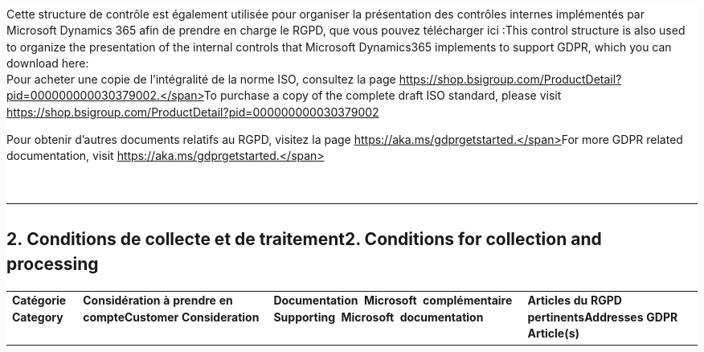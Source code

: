 <span data-ttu-id="3433e-110">Cette structure de contrôle est également utilisée pour organiser la présentation des contrôles internes implémentés par Microsoft Dynamics 365 afin de prendre en charge le RGPD, que vous pouvez télécharger ici :</span><span class="sxs-lookup"><span data-stu-id="3433e-110">This control structure is also used to organize the presentation of the internal controls that Microsoft Dynamics365 implements to support GDPR, which you can download here:</span></span><br><span data-ttu-id="3433e-111">Pour acheter une copie de l’intégralité de la norme ISO, consultez la page https://shop.bsigroup.com/ProductDetail?pid=000000000030379002.</span><span class="sxs-lookup"><span data-stu-id="3433e-111">To purchase a copy of the complete draft ISO standard, please visit https://shop.bsigroup.com/ProductDetail?pid=000000000030379002</span></span> 

<span data-ttu-id="3433e-112">Pour obtenir d’autres documents relatifs au RGPD, visitez la page https://aka.ms/gdprgetstarted.</span><span class="sxs-lookup"><span data-stu-id="3433e-112">For more GDPR related documentation, visit https://aka.ms/gdprgetstarted.</span></span>

<br>

----------------------------
## <a name="2-conditions-for-collection-and-processing"></a><span data-ttu-id="3433e-113">**2. Conditions de collecte et de traitement**</span><span class="sxs-lookup"><span data-stu-id="3433e-113">**2. Conditions for collection and processing**</span></span>



|                                                        |                                                                                                                                                                                                                                                                             |                                                                                                                                                                                                                                                                                                                                                                                                                                                                                                              |                                                                                                                                                                                                                                                                                                                                                                                                       |
|:-------------------------------------------------------|:----------------------------------------------------------------------------------------------------------------------------------------------------------------------------------------------------------------------------------------------------------------------------|:-------------------------------------------------------------------------------------------------------------------------------------------------------------------------------------------------------------------------------------------------------------------------------------------------------------------------------------------------------------------------------------------------------------------------------------------------------------------------------------------------------------|:------------------------------------------------------------------------------------------------------------------------------------------------------------------------------------------------------------------------------------------------------------------------------------------------------------------------------------------------------------------------------------------------------|
| <span data-ttu-id="3433e-114">**Catégorie**</span><span class="sxs-lookup"><span data-stu-id="3433e-114">**Category**</span></span>                                           | <span data-ttu-id="3433e-115">**Considération à prendre en compte**</span><span class="sxs-lookup"><span data-stu-id="3433e-115">**Customer Consideration**</span></span>                                                                                                                                                                                                                                                  | <span data-ttu-id="3433e-116">**Documentation&nbsp;&nbsp;Microsoft&nbsp;&nbsp;complémentaire**</span><span class="sxs-lookup"><span data-stu-id="3433e-116">**Supporting&nbsp;&nbsp;Microsoft&nbsp;&nbsp;documentation**</span></span>                                                                                                                                                                                                                                                                                                                                                                                                                                                 | <span data-ttu-id="3433e-117">**Articles&nbsp;du RGPD pertinents**</span><span class="sxs-lookup"><span data-stu-id="3433e-117">**Addresses&nbsp;GDPR Article(s)**</span></span>                                                                                                                                                                                                                                                                                                                                                                    |